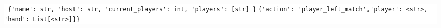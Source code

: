 ``` {'name': str, 'host': str, 'current_players': int, 'players': [str] }```
  ```{'action': 'player_left_match','player': <str>, 'hand': List[<str>]}}  ```